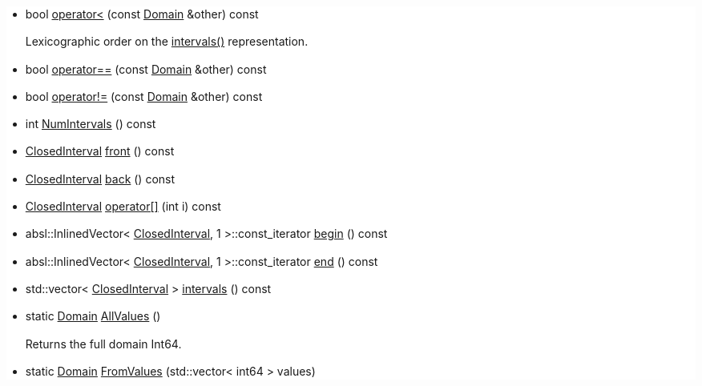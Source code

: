 -   bool
    [operator\<](#_classoperations__research_1_1Domain_1a27c69d2928356d00ee0624323e116fc8)
    (const [Domain](#_classoperations__research_1_1Domain) &other) const

    Lexicographic order on the
    [intervals()](#_classoperations__research_1_1Domain_1a153837b45a0e9ddf5620679f243baa96)
    representation.

-   bool
    [operator==](#_classoperations__research_1_1Domain_1acf15b6795a380eeb7521e1a8e15ee5d9)
    (const [Domain](#_classoperations__research_1_1Domain) &other) const

-   bool
    [operator!=](#_classoperations__research_1_1Domain_1afc2fcedb7011ed72d191ca8be79e2ec7)
    (const [Domain](#_classoperations__research_1_1Domain) &other) const

-   int
    [NumIntervals](#_classoperations__research_1_1Domain_1a7c440e0dfafdb9c1299576f17a52b34e)
    () const

-   [ClosedInterval](#_structoperations__research_1_1ClosedInterval)
    [front](#_classoperations__research_1_1Domain_1aede4d7f8e8486355c2eb4d9604ed20db)
    () const

-   [ClosedInterval](#_structoperations__research_1_1ClosedInterval)
    [back](#_classoperations__research_1_1Domain_1ac61a6df7b21becb7105b149b35992fbb)
    () const

-   [ClosedInterval](#_structoperations__research_1_1ClosedInterval)
    [operator\[\]](#_classoperations__research_1_1Domain_1ad3bfaa1ea6a1fce5a0c5a8ee61bfca3f)
    (int i) const

-   absl::InlinedVector\<
    [ClosedInterval](#_structoperations__research_1_1ClosedInterval),
    1 \>::const\_iterator
    [begin](#_classoperations__research_1_1Domain_1abae404f5f46ad1b7cd495000aec19639)
    () const

-   absl::InlinedVector\<
    [ClosedInterval](#_structoperations__research_1_1ClosedInterval),
    1 \>::const\_iterator
    [end](#_classoperations__research_1_1Domain_1a5c5e5505773dda5ca11ff5fddd70ae9b)
    () const

-   std::vector\<
    [ClosedInterval](#_structoperations__research_1_1ClosedInterval) \>
    [intervals](#_classoperations__research_1_1Domain_1a153837b45a0e9ddf5620679f243baa96)
    () const



-   static [Domain](#_classoperations__research_1_1Domain)
    [AllValues](#_classoperations__research_1_1Domain_1a5d6343e6f8f0356f0270b25e76aa03b2)
    ()

    Returns the full domain Int64.

-   static [Domain](#_classoperations__research_1_1Domain)
    [FromValues](#_classoperations__research_1_1Domain_1afb43df1420e70ff6feda3557a1142dfc)
    (std::vector\< int64 \> values)
